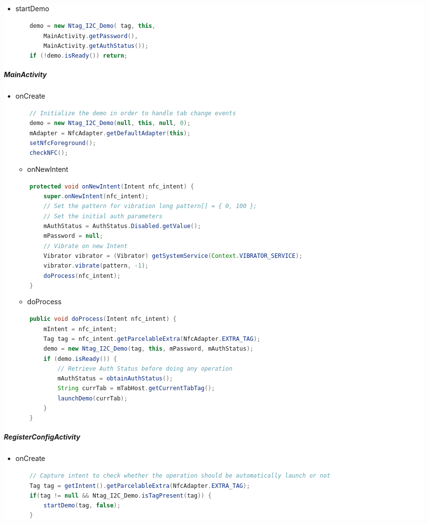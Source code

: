 - startDemo  
	```java  
		demo = new Ntag_I2C_Demo( tag, this,             
			MainActivity.getPassword(),   
			MainActivity.getAuthStatus());  
		if (!demo.isReady()) return; 
	``` 

##### MainActivity  
 - onCreate  
	```java  
		// Initialize the demo in order to handle tab change events 
		demo = new Ntag_I2C_Demo(null, this, null, 0); 
		mAdapter = NfcAdapter.getDefaultAdapter(this); 
		setNfcForeground(); 
		checkNFC(); 
	``` 

	- onNewIntent  
	```java  
		protected void onNewIntent(Intent nfc_intent) { 
			super.onNewIntent(nfc_intent); 
			// Set the pattern for vibration long pattern[] = { 0, 100 };            
			// Set the initial auth parameters  
			mAuthStatus = AuthStatus.Disabled.getValue(); 
			mPassword = null;            
			// Vibrate on new Intent  
			Vibrator vibrator = (Vibrator) getSystemService(Context.VIBRATOR_SERVICE); 		
			vibrator.vibrate(pattern, -1); 
			doProcess(nfc_intent); 
		} 
	``` 

	- doProcess  
	```java  
		public void doProcess(Intent nfc_intent) { 
			mIntent = nfc_intent; 
			Tag tag = nfc_intent.getParcelableExtra(NfcAdapter.EXTRA_TAG); 
			demo = new Ntag_I2C_Demo(tag, this, mPassword, mAuthStatus); 
			if (demo.isReady()) { 
				// Retrieve Auth Status before doing any operation 
				mAuthStatus = obtainAuthStatus(); 
				String currTab = mTabHost.getCurrentTabTag(); 
				launchDemo(currTab); 
			} 
		} 
	``` 


##### RegisterConfigActivity  
  - onCreate  
	```java  
		// Capture intent to check whether the operation should be automatically launch or not    
		Tag tag = getIntent().getParcelableExtra(NfcAdapter.EXTRA_TAG);    
		if(tag != null && Ntag_I2C_Demo.isTagPresent(tag)) {    
			startDemo(tag, false);    
		}    
